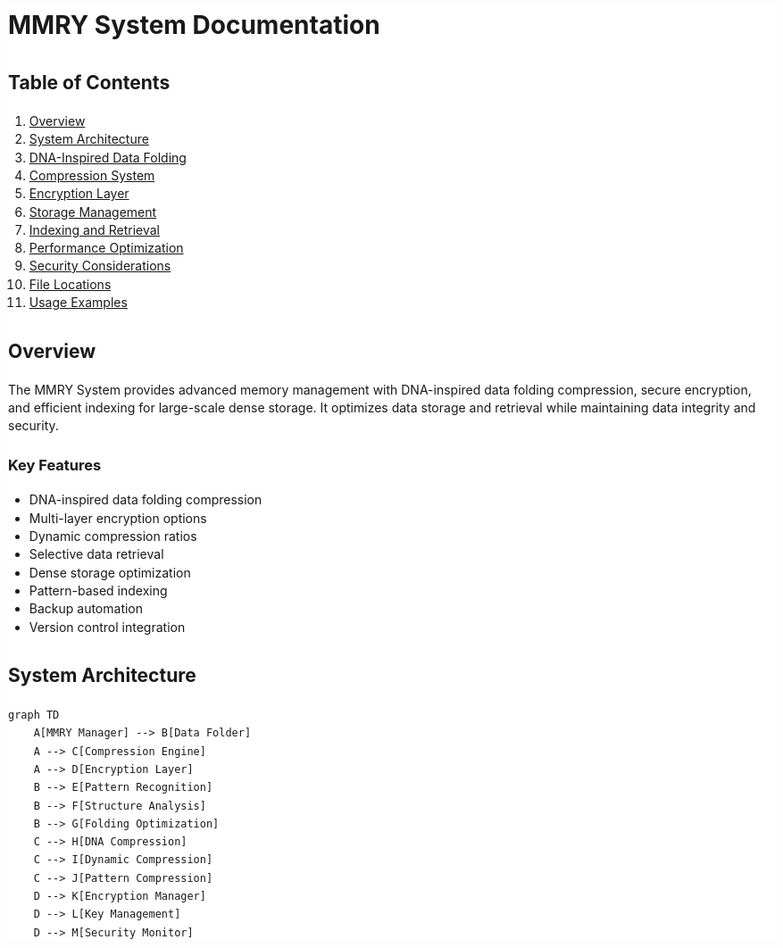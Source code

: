 # MMRY System Documentation

## Table of Contents
1. [Overview](#overview)
2. [System Architecture](#system-architecture)
3. [DNA-Inspired Data Folding](#dna-inspired-data-folding)
4. [Compression System](#compression-system)
5. [Encryption Layer](#encryption-layer)
6. [Storage Management](#storage-management)
7. [Indexing and Retrieval](#indexing-and-retrieval)
8. [Performance Optimization](#performance-optimization)
9. [Security Considerations](#security-considerations)
10. [File Locations](#file-locations)
11. [Usage Examples](#usage-examples)

## Overview

The MMRY System provides advanced memory management with DNA-inspired data folding compression, secure encryption, and efficient indexing for large-scale dense storage. It optimizes data storage and retrieval while maintaining data integrity and security.

### Key Features
- DNA-inspired data folding compression
- Multi-layer encryption options
- Dynamic compression ratios
- Selective data retrieval
- Dense storage optimization
- Pattern-based indexing
- Backup automation
- Version control integration

## System Architecture

```mermaid
graph TD
    A[MMRY Manager] --> B[Data Folder]
    A --> C[Compression Engine]
    A --> D[Encryption Layer]
    B --> E[Pattern Recognition]
    B --> F[Structure Analysis]
    B --> G[Folding Optimization]
    C --> H[DNA Compression]
    C --> I[Dynamic Compression]
    C --> J[Pattern Compression]
    D --> K[Encryption Manager]
    D --> L[Key Management]
    D --> M[Security Monitor]
```
